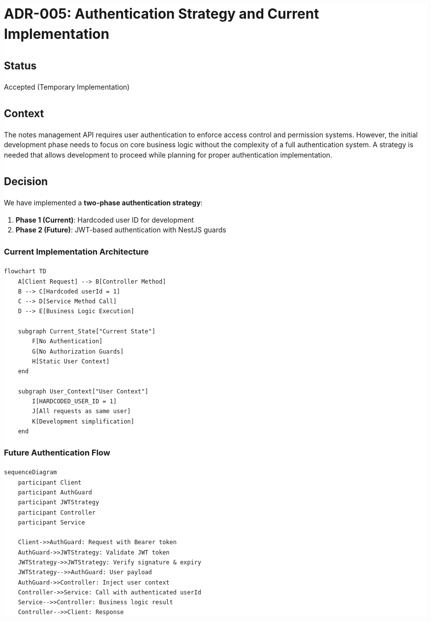 # ADR-005: Authentication Strategy and Current Implementation

## Status
Accepted (Temporary Implementation)

## Context
The notes management API requires user authentication to enforce access control and permission systems. However, the initial development phase needs to focus on core business logic without the complexity of a full authentication system. A strategy is needed that allows development to proceed while planning for proper authentication implementation.

## Decision
We have implemented a **two-phase authentication strategy**:
1. **Phase 1 (Current)**: Hardcoded user ID for development
2. **Phase 2 (Future)**: JWT-based authentication with NestJS guards

### Current Implementation Architecture

```mermaid
flowchart TD
    A[Client Request] --> B[Controller Method]
    B --> C[Hardcoded userId = 1]
    C --> D[Service Method Call]
    D --> E[Business Logic Execution]
    
    subgraph Current_State["Current State"]
        F[No Authentication]
        G[No Authorization Guards]
        H[Static User Context]
    end
    
    subgraph User_Context["User Context"]
        I[HARDCODED_USER_ID = 1]
        J[All requests as same user]
        K[Development simplification]
    end
```

### Future Authentication Flow

```mermaid
sequenceDiagram
    participant Client
    participant AuthGuard
    participant JWTStrategy
    participant Controller
    participant Service
    
    Client->>AuthGuard: Request with Bearer token
    AuthGuard->>JWTStrategy: Validate JWT token
    JWTStrategy->>JWTStrategy: Verify signature & expiry
    JWTStrategy-->>AuthGuard: User payload
    AuthGuard->>Controller: Inject user context
    Controller->>Service: Call with authenticated userId
    Service-->>Controller: Business logic result
    Controller-->>Client: Response
```
